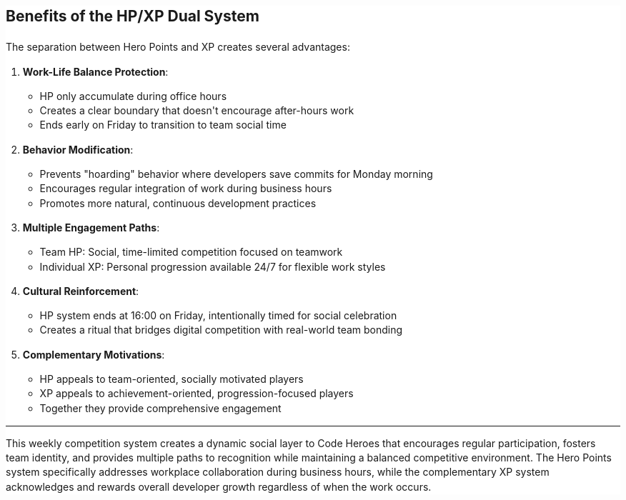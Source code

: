 ## Benefits of the HP/XP Dual System

The separation between Hero Points and XP creates several advantages:

1. **Work-Life Balance Protection**:
   - HP only accumulate during office hours
   - Creates a clear boundary that doesn't encourage after-hours work
   - Ends early on Friday to transition to team social time

2. **Behavior Modification**:
   - Prevents "hoarding" behavior where developers save commits for Monday morning
   - Encourages regular integration of work during business hours
   - Promotes more natural, continuous development practices

3. **Multiple Engagement Paths**:
   - Team HP: Social, time-limited competition focused on teamwork
   - Individual XP: Personal progression available 24/7 for flexible work styles

4. **Cultural Reinforcement**:
   - HP system ends at 16:00 on Friday, intentionally timed for social celebration
   - Creates a ritual that bridges digital competition with real-world team bonding

5. **Complementary Motivations**:
   - HP appeals to team-oriented, socially motivated players
   - XP appeals to achievement-oriented, progression-focused players
   - Together they provide comprehensive engagement

---

This weekly competition system creates a dynamic social layer to Code Heroes that encourages regular participation, fosters team identity, and provides multiple paths to recognition while maintaining a balanced competitive environment. The Hero Points system specifically addresses workplace collaboration during business hours, while the complementary XP system acknowledges and rewards overall developer growth regardless of when the work occurs.
